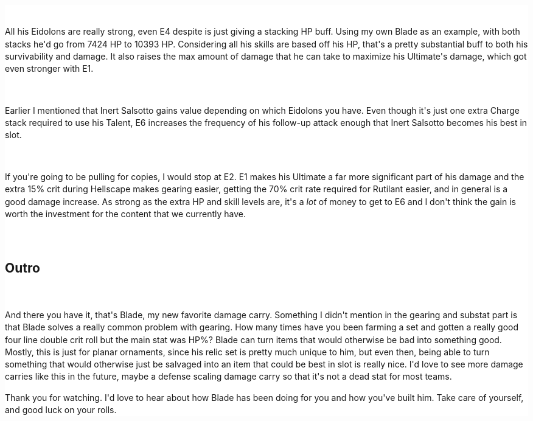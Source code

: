 <br>

All his Eidolons are really strong, even E4 despite is just giving a stacking HP buff. Using my own Blade as an example, with both stacks he'd go from 7424 HP to 10393 HP. Considering all his skills are based off his HP, that's a pretty substantial buff to both his survivability and damage. It also raises the max amount of damage that he can take to maximize his Ultimate's damage, which got even stronger with E1.

<br>

Earlier I mentioned that Inert Salsotto gains value depending on which Eidolons you have. Even though it's just one extra Charge stack required to use his Talent, E6 increases the frequency of his follow-up attack enough that Inert Salsotto becomes his best in slot.

<br>

If you're going to be pulling for copies, I would stop at E2. E1 makes his Ultimate a far more significant part of his damage and the extra 15% crit during Hellscape makes gearing easier, getting the 70% crit rate required for Rutilant easier, and in general is a good damage increase. As strong as the extra HP and skill levels are, it's a _lot_ of money to get to E6 and I don't think the gain is worth the investment for the content that we currently have.

<br>

## Outro

<br>

And there you have it, that's Blade, my new favorite damage carry. Something I didn't mention in the gearing and substat part is that Blade solves a really common problem with gearing. How many times have you been farming a set and gotten a really good four line double crit roll but the main stat was HP%? Blade can turn items that would otherwise be bad into something good. Mostly, this is just for planar ornaments, since his relic set is pretty much unique to him, but even then, being able to turn something that would otherwise just be salvaged into an item that could be best in slot is really nice. I'd love to see more damage carries like this in the future, maybe a defense scaling damage carry so that it's not a dead stat for most teams.

Thank you for watching. I'd love to hear about how Blade has been doing for you and how you've built him. Take care of yourself, and good luck on your rolls.
